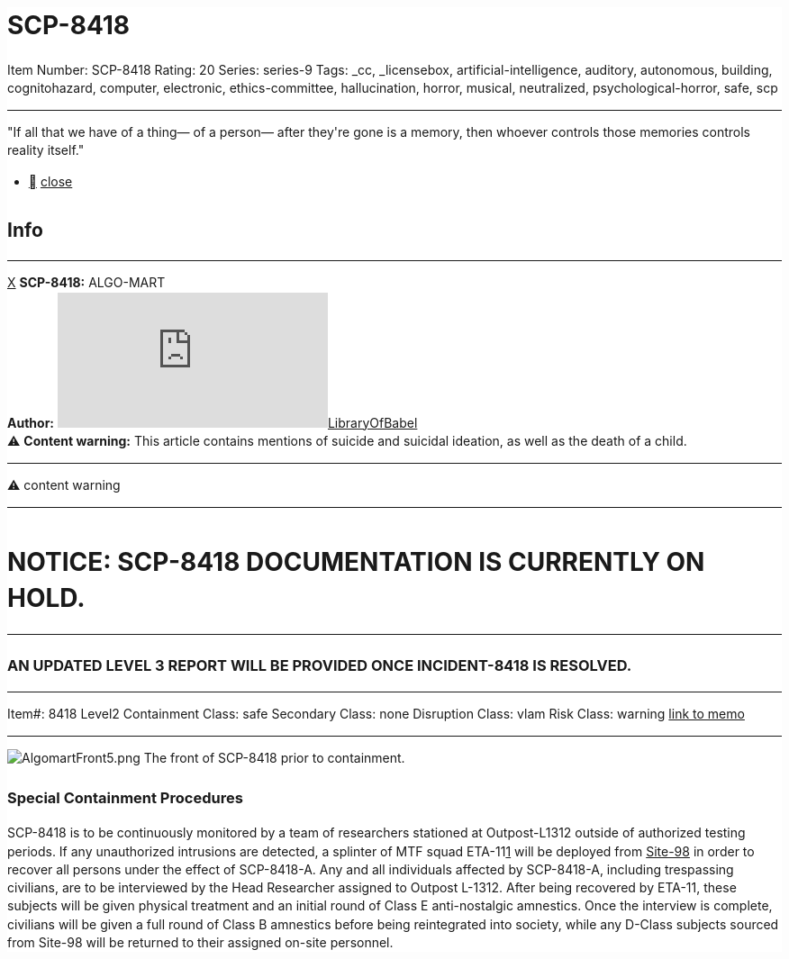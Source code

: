 # SCP-8418
Item Number: SCP-8418
Rating: 20
Series: series-9
Tags: _cc, _licensebox, artificial-intelligence, auditory, autonomous, building, cognitohazard, computer, electronic, ethics-committee, hallucination, horror, musical, neutralized, psychological-horror, safe, scp

---

"If all that we have of a thing— of a person— after they're gone is a memory, then whoever controls those memories controls reality itself."
  * [](javascript:;)
[close](javascript:;)
## Info
* * *
[X](javascript:;)
**SCP-8418:** ALGO-MART  
**Author:** [![LibraryOfBabel](https://www.wikidot.com/avatar.php?userid=6749017&amp;size=small&amp;timestamp=1750491620)](http://www.wikidot.com/user:info/libraryofbabel)[LibraryOfBabel](http://www.wikidot.com/user:info/libraryofbabel)  
⚠️ **Content warning:** This article contains mentions of suicide and suicidal ideation, as well as the death of a child.
* * *

⚠️ content warning 
* * *
# NOTICE: SCP-8418 DOCUMENTATION IS CURRENTLY ON HOLD.
* * *
### AN UPDATED LEVEL 3 REPORT WILL BE PROVIDED ONCE INCIDENT-8418 IS RESOLVED.
* * *
Item#: 8418
Level2
Containment Class:
safe
Secondary Class:
none
Disruption Class:
vlam
Risk Class:
warning
[link to memo](/classification-committee-memo)  

* * *
![AlgomartFront5.png](http://scp-sandbox-3.wikidot.com/local--files/algomart-sapphire/AlgomartFront5.png)
The front of SCP-8418 prior to containment.
### Special Containment Procedures
SCP-8418 is to be continuously monitored by a team of researchers stationed at Outpost-L1312 outside of authorized testing periods. If any unauthorized intrusions are detected, a splinter of MTF squad ETA-11[1](javascript:;) will be deployed from [Site-98](https://scp-wiki.wikidot.com/secure-facility-dossier-site-98) in order to recover all persons under the effect of SCP-8418-A.
Any and all individuals affected by SCP-8418-A, including trespassing civilians, are to be interviewed by the Head Researcher assigned to Outpost L-1312.
After being recovered by ETA-11, these subjects will be given physical treatment and an initial round of Class E anti-nostalgic amnestics. Once the interview is complete, civilians will be given a full round of Class B amnestics before being reintegrated into society, while any D-Class subjects sourced from Site-98 will be returned to their assigned on-site personnel.